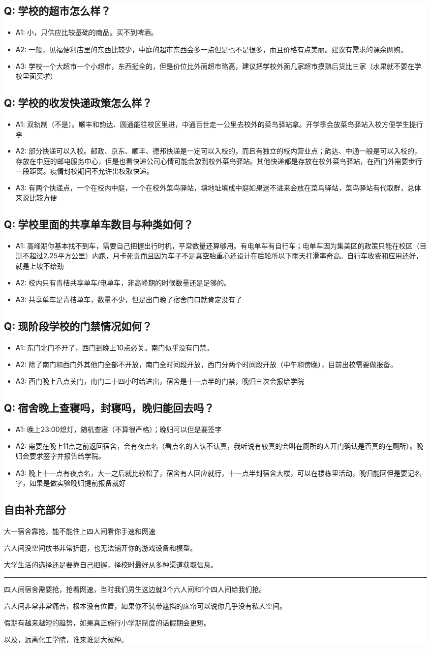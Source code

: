 ## Q: 学校的超市怎么样？

- A1: 小，只供应比较基础的商品。买不到啤酒。

- A2: 一般，见福便利店里的东西比较少，中庭的超市东西会多一点但是也不是很多，而且价格有点美丽。建议有需求的课余网购。

- A3: 学校一个大超市一个小超市，东西挺全的，但是价位比外面超市略高，建议把学校外面几家超市摸熟后货比三家（水果就不要在学校里面买啦）

## Q: 学校的收发快递政策怎么样？

- A1: 双轨制（不是）。顺丰和韵达、圆通能往校区里进，中通百世走一公里去校外的菜鸟驿站拿。开学季会放菜鸟驿站入校方便学生提行李

- A2: 部分快递可以入校。邮政、京东、顺丰、德邦快递是一定可以入校的，而且有独立的校内营业点；韵达、中通一般是可以入校的，存放在中庭的邮电服务中心，但是也看快递公司心情可能会放到校外菜鸟驿站。其他快递都是存放在校外菜鸟驿站，在西门外需要步行一段距离。疫情封校期间不允许出校取快递。

- A3: 有两个快递点，一个在校内中庭，一个在校外菜鸟驿站，填地址填成中庭如果送不进来会放在菜鸟驿站，菜鸟驿站有代取群，总体来说比较方便

## Q: 学校里面的共享单车数目与种类如何？

- A1: 高峰期你基本找不到车，需要自己把握出行时机，平常数量还算够用。有电单车有自行车；电单车因为集美区的政策只能在校区（目测不超过2.25平方公里）内跑，月卡死贵而且因为车子不是真空胎重心还设计在后轮所以下雨天打滑率奇高。自行车收费和应用还好，就是上坡不给劲

- A2: 校内只有青桔共享单车/电单车，非高峰期的时候数量还是足够的。

- A3: 共享单车是青桔单车，数量不少，但是出门晚了宿舍门口就肯定没有了

## Q: 现阶段学校的门禁情况如何？

- A1: 东门北门不开了，西门到晚上10点必关。南门似乎没有门禁。

- A2: 除了南门和西门外其他门全部不开放，南门全时间段开放，西门分两个时间段开放（中午和傍晚），目前出校需要做报备。

- A3: 西门晚上八点关门，南门二十四小时给进出，宿舍是十一点半的门禁，晚归三次会报给学院

## Q: 宿舍晚上查寝吗，封寝吗，晚归能回去吗？

- A1: 晚上23:00熄灯，随机查寝（不算很严格）；晚归可以但是要签字

- A2: 需要在晚上11点之前返回宿舍，会有夜点名（看点名的人认不认真，我听说有较真的会叫在厕所的人开门确认是否真的在厕所）。晚归会要求签字并报告给学院。

- A3: 晚上十一点有夜点名，大一之后就比较松了，宿舍有人回应就行，十一点半封宿舍大楼，可以在楼栋里活动，晚归能回但是要记名字，如果是做实验晚归提前报备就好

## 自由补充部分

大一宿舍靠抢，能不能住上四人间看你手速和网速

六人间没空间放书非常折磨，也无法铺开你的游戏设备和模型。

大学生活的选择还是要靠自己把握，择校时最好从多种渠道获取信息。

***

四人间宿舍需要抢，抢看网速，当时我们男生这边就3个六人间和1个四人间给我们抢。

六人间非常非常痛苦，根本没有位置，如果你不装带遮挡的床帘可以说你几乎没有私人空间。

假期有越来越短的趋势，如果真正施行小学期制度的话假期会更短。

以及，远离化工学院，谁来谁是大冤种。